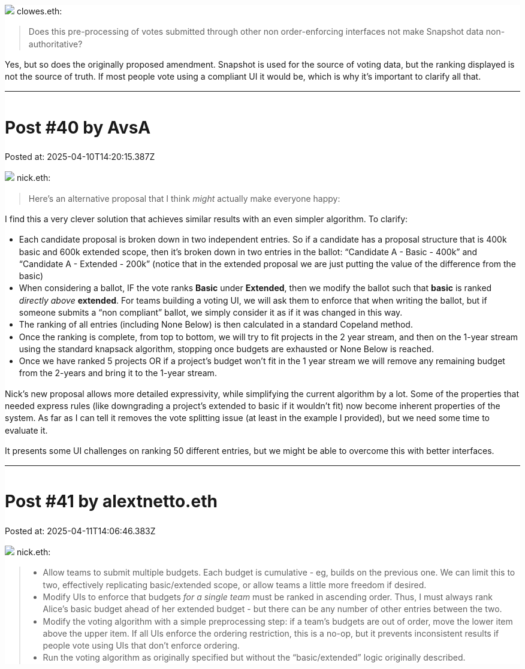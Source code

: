![](https://discuss.ens.domains/user_avatar/discuss.ens.domains/clowes.eth/48/8205_2.png) clowes.eth:
> Does this pre-processing of votes submitted through other non order-enforcing interfaces not make Snapshot data non-authoritative?

Yes, but so does the originally proposed amendment. Snapshot is used for the source of voting data, but the ranking displayed is not the source of truth. If most people vote using a compliant UI it would be, which is why it’s important to clarify all that.

---

# Post #40 by AvsA
Posted at: 2025-04-10T14:20:15.387Z

![](https://discuss.ens.domains/user_avatar/discuss.ens.domains/nick.eth/48/712_2.png) nick.eth:
> Here’s an alternative proposal that I think *might* actually make everyone happy:

I find this a very clever solution that achieves similar results with an even simpler algorithm. To clarify:

* Each candidate proposal is broken down in two independent entries. So if a candidate has a proposal structure that is 400k basic and 600k extended scope, then it’s broken down in two entries in the ballot: “Candidate A - Basic - 400k” and “Candidate A - Extended - 200k” (notice that in the extended proposal we are just putting the value of the difference from the basic)
* When considering a ballot, IF the vote ranks **Basic** under **Extended**, then we modify the ballot such that **basic** is ranked *directly above* **extended**. For teams building a voting UI, we will ask them to enforce that when writing the ballot, but if someone submits a “non compliant” ballot, we simply consider it as if it was changed in this way.
* The ranking of all entries (including None Below) is then calculated in a standard Copeland method.
* Once the ranking is complete, from top to bottom, we will try to fit projects in the 2 year stream, and then on the 1-year stream using the standard knapsack algorithm, stopping once budgets are exhausted or None Below is reached.
* Once we have ranked 5 projects OR if a project’s budget won’t fit in the 1 year stream we will remove any remaining budget from the 2-years and bring it to the 1-year stream.

Nick’s new proposal allows more detailed expressivity, while simplifying the current algorithm by a lot. Some of the properties that needed express rules (like downgrading a project’s extended to basic if it wouldn’t fit) now become inherent properties of the system. As far as I can tell it removes the vote splitting issue (at least in the example I provided), but we need some time to evaluate it.

It presents some UI challenges on ranking 50 different entries, but we might be able to overcome this with better interfaces.

---

# Post #41 by alextnetto.eth
Posted at: 2025-04-11T14:06:46.383Z

![](https://discuss.ens.domains/user_avatar/discuss.ens.domains/nick.eth/48/712_2.png) nick.eth:
> * Allow teams to submit multiple budgets. Each budget is cumulative - eg, builds on the previous one. We can limit this to two, effectively replicating basic/extended scope, or allow teams a little more freedom if desired.
> * Modify UIs to enforce that budgets *for a single team* must be ranked in ascending order. Thus, I must always rank Alice’s basic budget ahead of her extended budget - but there can be any number of other entries between the two.
> * Modify the voting algorithm with a simple preprocessing step: if a team’s budgets are out of order, move the lower item above the upper item. If all UIs enforce the ordering restriction, this is a no-op, but it prevents inconsistent results if people vote using UIs that don’t enforce ordering.
> * Run the voting algorithm as originally specified but without the “basic/extended” logic originally described.

